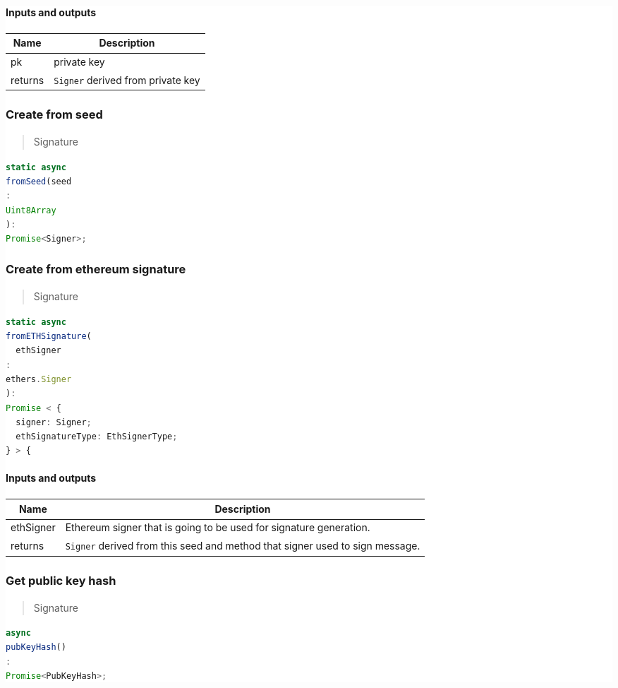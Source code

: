 #### Inputs and outputs

| Name    | Description                       |
| ------- | --------------------------------- |
| pk      | private key                       |
| returns | `Signer` derived from private key |

### Create from seed

> Signature

```typescript
static async
fromSeed(seed
:
Uint8Array
):
Promise<Signer>;
```

### Create from ethereum signature

> Signature

```typescript
static async
fromETHSignature(
  ethSigner
:
ethers.Signer
):
Promise < {
  signer: Signer;
  ethSignatureType: EthSignerType;
} > {
```

#### Inputs and outputs

| Name      | Description                                                                  |
| --------- | ---------------------------------------------------------------------------- |
| ethSigner | Ethereum signer that is going to be used for signature generation.           |
| returns   | `Signer` derived from this seed and method that signer used to sign message. |

### Get public key hash

> Signature

```typescript
async
pubKeyHash()
:
Promise<PubKeyHash>;
```
